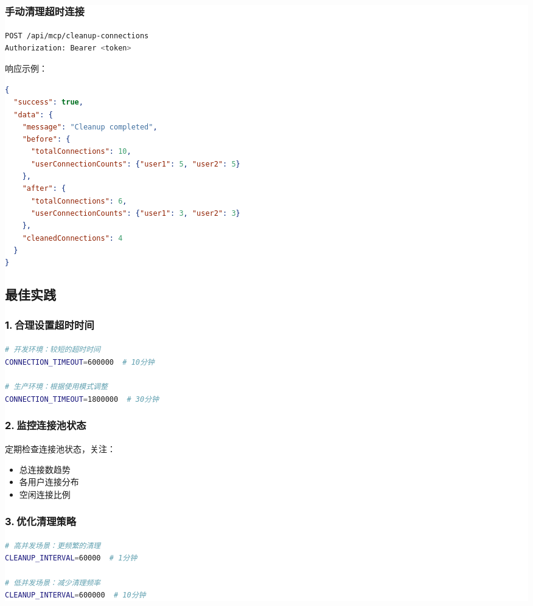 ### 手动清理超时连接

```bash
POST /api/mcp/cleanup-connections
Authorization: Bearer <token>
```

响应示例：
```json
{
  "success": true,
  "data": {
    "message": "Cleanup completed",
    "before": {
      "totalConnections": 10,
      "userConnectionCounts": {"user1": 5, "user2": 5}
    },
    "after": {
      "totalConnections": 6,
      "userConnectionCounts": {"user1": 3, "user2": 3}
    },
    "cleanedConnections": 4
  }
}
```

## 最佳实践

### 1. 合理设置超时时间

```bash
# 开发环境：较短的超时时间
CONNECTION_TIMEOUT=600000  # 10分钟

# 生产环境：根据使用模式调整
CONNECTION_TIMEOUT=1800000  # 30分钟
```

### 2. 监控连接池状态

定期检查连接池状态，关注：
- 总连接数趋势
- 各用户连接分布
- 空闲连接比例

### 3. 优化清理策略

```bash
# 高并发场景：更频繁的清理
CLEANUP_INTERVAL=60000  # 1分钟

# 低并发场景：减少清理频率
CLEANUP_INTERVAL=600000  # 10分钟
```
